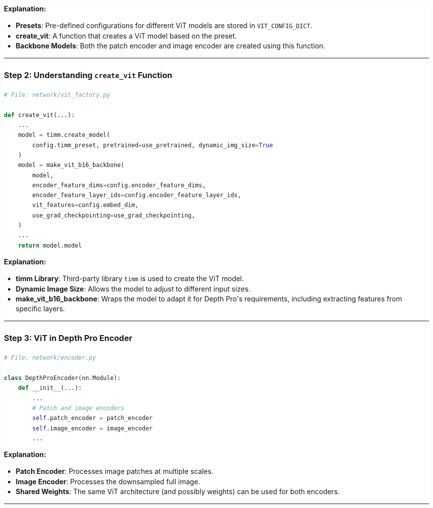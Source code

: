 **Explanation:**

- **Presets**: Pre-defined configurations for different ViT models are stored in `VIT_CONFIG_DICT`.
- **create_vit**: A function that creates a ViT model based on the preset.
- **Backbone Models**: Both the patch encoder and image encoder are created using this function.

---

### Step 2: Understanding `create_vit` Function

```python
# File: network/vit_factory.py

def create_vit(...):
    ...
    model = timm.create_model(
        config.timm_preset, pretrained=use_pretrained, dynamic_img_size=True
    )
    model = make_vit_b16_backbone(
        model,
        encoder_feature_dims=config.encoder_feature_dims,
        encoder_feature_layer_ids=config.encoder_feature_layer_ids,
        vit_features=config.embed_dim,
        use_grad_checkpointing=use_grad_checkpointing,
    )
    ...
    return model.model
```

**Explanation:**

- **timm Library**: Third-party library `timm` is used to create the ViT model.
- **Dynamic Image Size**: Allows the model to adjust to different input sizes.
- **make_vit_b16_backbone**: Wraps the model to adapt it for Depth Pro's requirements, including extracting features from specific layers.

---

### Step 3: ViT in Depth Pro Encoder

```python
# File: network/encoder.py

class DepthProEncoder(nn.Module):
    def __init__(...):
        ...
        # Patch and image encoders
        self.patch_encoder = patch_encoder
        self.image_encoder = image_encoder
        ...
```

**Explanation:**

- **Patch Encoder**: Processes image patches at multiple scales.
- **Image Encoder**: Processes the downsampled full image.
- **Shared Weights**: The same ViT architecture (and possibly weights) can be used for both encoders.

---